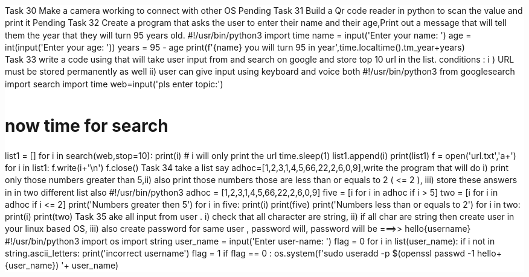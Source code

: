 Task 30 Make a camera working to connect with other OS
Pending
Task 31 Build a Qr code reader in python to scan the value and print it
Pending
Task 32 Create a program that asks the user to enter their name and their age,Print out a message that will tell them the year that they will turn 95 years old.
#!/usr/bin/python3
import time
name = input('Enter your name: ')
age = int(input('Enter your age: '))
years = 95 - age
print(f'{name} you will turn 95 in year',time.localtime().tm_year+years)          
Task 33 write a code using that will take user input from and search on google and store top 10 url in the list.
conditions :
i ) URL must be stored permanently as well
ii) user can give input using keyboard and voice both
#!/usr/bin/python3
from googlesearch import search
import time
web=input('pls enter topic:')

# now time for search
list1 = []
for i in search(web,stop=10):
	print(i) # i will only print the url
	time.sleep(1)
	list1.append(i)
print(list1)
f = open('url.txt','a+')
for i in list1:
	f.write(i+'\n')
f.close()
Task 34 take a list say adhoc=[1,2,3,1,4,5,66,22,2,6,0,9],write the program that will do i) print only those numbers greater than 5,ii) also print those numbers those are less than or equals to 2 ( <= 2 ), iii) store these answers in in two different list also
#!/usr/bin/python3
adhoc = [1,2,3,1,4,5,66,22,2,6,0,9]
five = [i for i in adhoc if i > 5]
two = [i for i in adhoc if i <= 2]
print('Numbers greater then 5')
for i in five:
	print(i)
print(five)
print('Numbers less than or equals to 2')
for i in two:
	print(i)
print(two)
Task 35 ake all input from user . i) check that all character are string, ii) if all char are string then create user in your linux based OS, iii) also create password for same user , password will, password will be ===>> hello{username}
#!/usr/bin/python3
import os
import string
user_name = input('Enter user-name: ')
flag = 0
for i in list(user_name):
	if i not in string.ascii_letters:
		print('incorrect username')
		flag = 1
if flag == 0 :
	os.system(f'sudo useradd -p $(openssl passwd -1 hello+{user_name}) '+ user_name)
